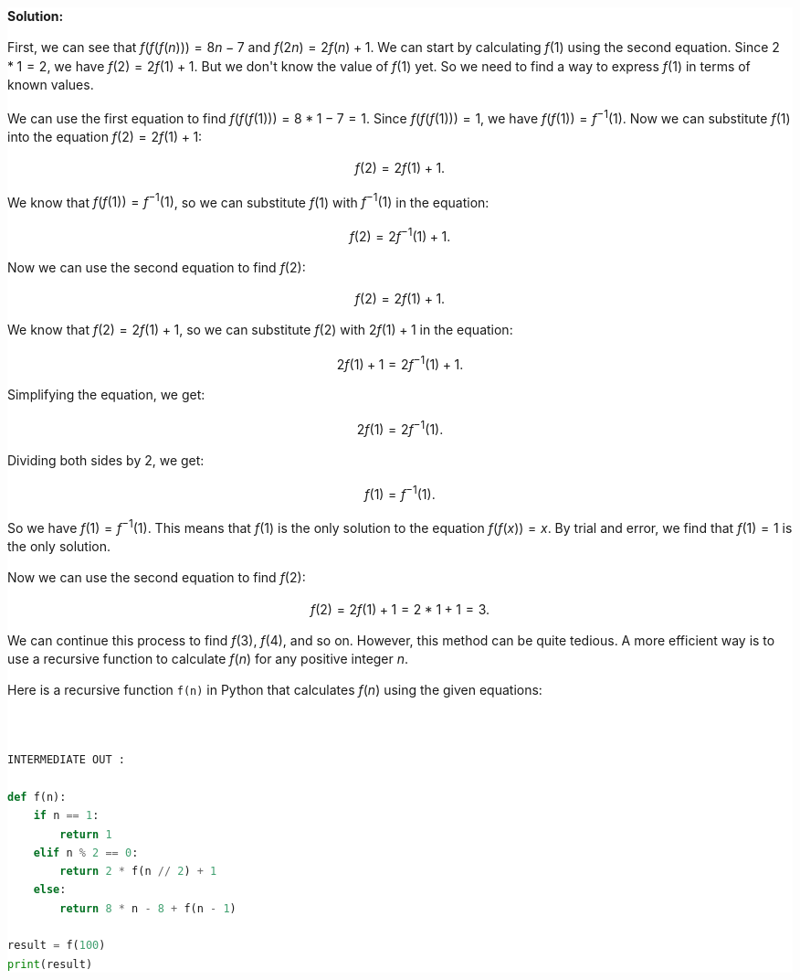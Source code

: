 **Solution:** 



First, we can see that $f(f(f(n)))=8n-7$ and $f(2n)=2f(n)+1$. We can start by calculating $f(1)$ using the second equation. Since $2*1=2$, we have $f(2)=2f(1)+1$. But we don't know the value of $f(1)$ yet. So we need to find a way to express $f(1)$ in terms of known values.

We can use the first equation to find $f(f(f(1)))=8*1-7=1$. Since $f(f(f(1)))=1$, we have $f(f(1))=f^{-1}(1)$. Now we can substitute $f(1)$ into the equation $f(2)=2f(1)+1$:

$$f(2)=2f(1)+1.$$

We know that $f(f(1))=f^{-1}(1)$, so we can substitute $f(1)$ with $f^{-1}(1)$ in the equation:

$$f(2)=2f^{-1}(1)+1.$$

Now we can use the second equation to find $f(2)$:

$$f(2)=2f(1)+1.$$

We know that $f(2)=2f(1)+1$, so we can substitute $f(2)$ with $2f(1)+1$ in the equation:

$$2f(1)+1=2f^{-1}(1)+1.$$

Simplifying the equation, we get:

$$2f(1)=2f^{-1}(1).$$

Dividing both sides by 2, we get:

$$f(1)=f^{-1}(1).$$

So we have $f(1)=f^{-1}(1)$. This means that $f(1)$ is the only solution to the equation $f(f(x))=x$. By trial and error, we find that $f(1)=1$ is the only solution.

Now we can use the second equation to find $f(2)$:

$$f(2)=2f(1)+1=2*1+1=3.$$

We can continue this process to find $f(3)$, $f(4)$, and so on. However, this method can be quite tedious. A more efficient way is to use a recursive function to calculate $f(n)$ for any positive integer $n$.

Here is a recursive function `f(n)` in Python that calculates $f(n)$ using the given equations:

```python


INTERMEDIATE OUT :

def f(n):
    if n == 1:
        return 1
    elif n % 2 == 0:
        return 2 * f(n // 2) + 1
    else:
        return 8 * n - 8 + f(n - 1)

result = f(100)
print(result)
```
